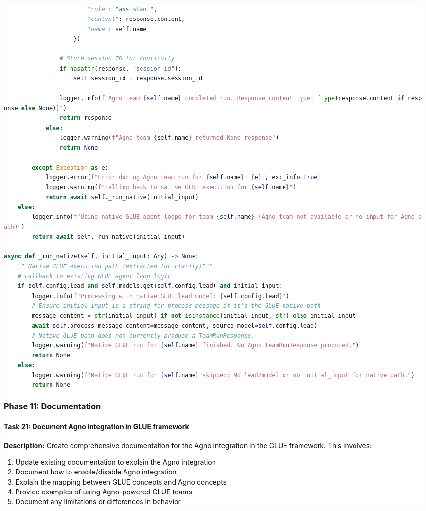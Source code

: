 ```python
                        "role": "assistant",
                        "content": response.content,
                        "name": self.name
                    })
                
                # Store session ID for continuity
                if hasattr(response, "session_id"):
                    self.session_id = response.session_id
                    
                logger.info(f"Agno team {self.name} completed run. Response content type: {type(response.content if response else None)}")
                return response
            else:
                logger.warning(f"Agno team {self.name} returned None response")
                return None
                
        except Exception as e:
            logger.error(f"Error during Agno team run for {self.name}: {e}", exc_info=True)
            logger.warning(f"Falling back to native GLUE execution for {self.name}")
            return await self._run_native(initial_input)
    else:
        logger.info(f"Using native GLUE agent loops for team {self.name} (Agno team not available or no input for Agno path)")
        return await self._run_native(initial_input)
        
async def _run_native(self, initial_input: Any) -> None:
    """Native GLUE execution path (extracted for clarity)"""
    # Fallback to existing GLUE agent loop logic
    if self.config.lead and self.models.get(self.config.lead) and initial_input:
        logger.info(f"Processing with native GLUE lead model: {self.config.lead}")
        # Ensure initial_input is a string for process_message if it's the GLUE native path
        message_content = str(initial_input) if not isinstance(initial_input, str) else initial_input
        await self.process_message(content=message_content, source_model=self.config.lead)
        # Native GLUE path does not currently produce a TeamRunResponse.
        logger.warning(f"Native GLUE run for {self.name} finished. No Agno TeamRunResponse produced.")
        return None 
    else:
        logger.warning(f"Native GLUE run for {self.name} skipped: No lead/model or no initial_input for native path.")
        return None
```

### Phase 11: Documentation

#### Task 21: Document Agno integration in GLUE framework
**Description:** Create comprehensive documentation for the Agno integration in the GLUE framework. This involves:
1. Update existing documentation to explain the Agno integration
2. Document how to enable/disable Agno integration
3. Explain the mapping between GLUE concepts and Agno concepts
4. Provide examples of using Agno-powered GLUE teams
5. Document any limitations or differences in behavior

